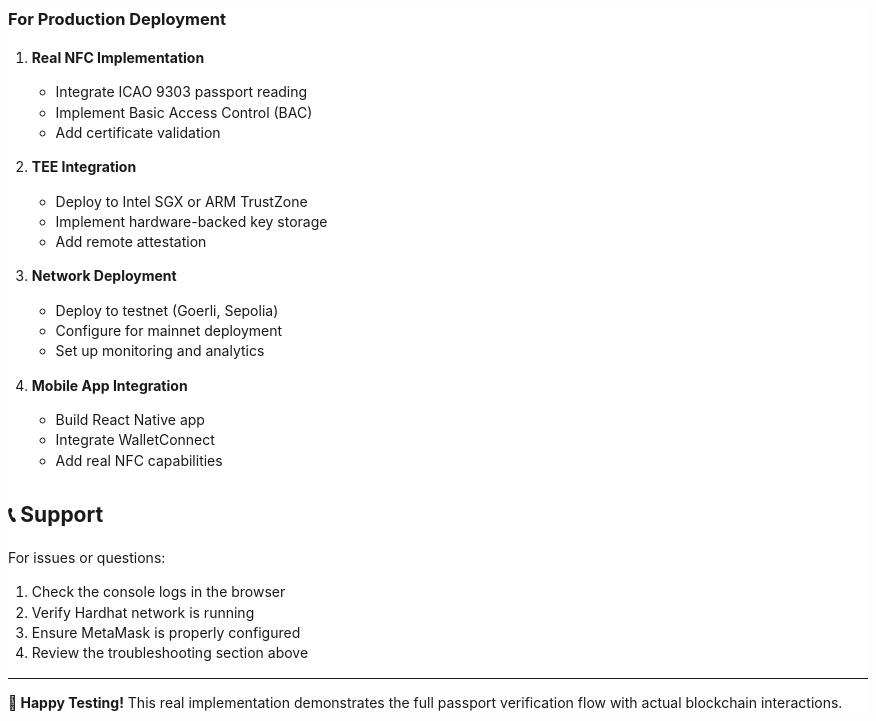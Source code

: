 ### For Production Deployment
1. **Real NFC Implementation**
   - Integrate ICAO 9303 passport reading
   - Implement Basic Access Control (BAC)
   - Add certificate validation

2. **TEE Integration**
   - Deploy to Intel SGX or ARM TrustZone
   - Implement hardware-backed key storage
   - Add remote attestation

3. **Network Deployment**
   - Deploy to testnet (Goerli, Sepolia)
   - Configure for mainnet deployment
   - Set up monitoring and analytics

4. **Mobile App Integration**
   - Build React Native app
   - Integrate WalletConnect
   - Add real NFC capabilities

## 📞 Support

For issues or questions:
1. Check the console logs in the browser
2. Verify Hardhat network is running
3. Ensure MetaMask is properly configured
4. Review the troubleshooting section above

---

**🎉 Happy Testing!** This real implementation demonstrates the full passport verification flow with actual blockchain interactions. 